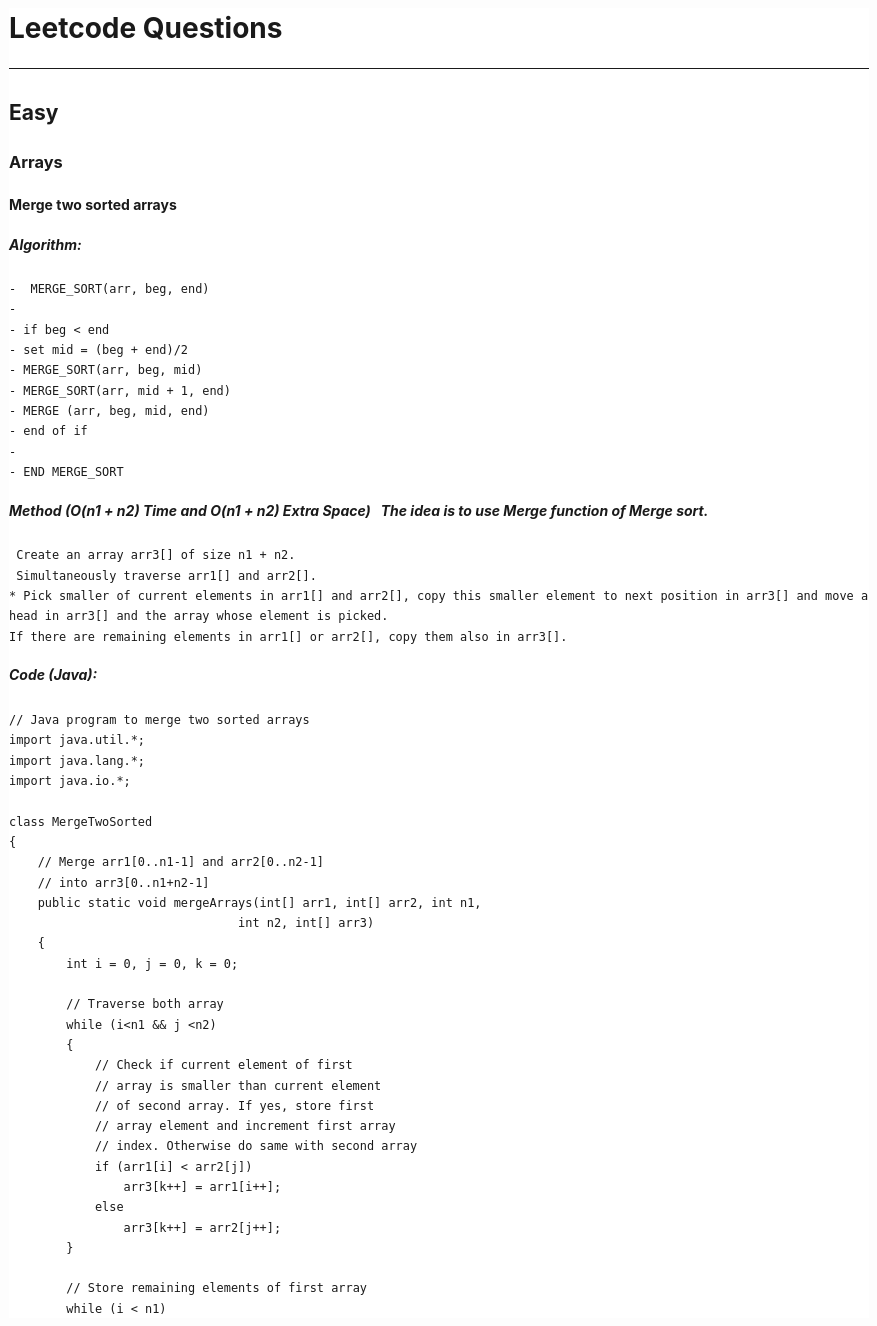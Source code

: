 
# Leetcode Questions
---

## Easy

### Arrays

#### Merge two sorted arrays
       
##### Algorithm: 
    -  MERGE_SORT(arr, beg, end)  
    -   
    - if beg < end  
    - set mid = (beg + end)/2  
    - MERGE_SORT(arr, beg, mid)  
    - MERGE_SORT(arr, mid + 1, end)  
    - MERGE (arr, beg, mid, end)  
    - end of if  
    -   
    - END MERGE_SORT  

##### Method (O(n1 + n2) Time and O(n1 + n2) Extra Space)      The idea is to use Merge function of Merge sort. 
     Create an array arr3[] of size n1 + n2.
     Simultaneously traverse arr1[] and arr2[]. 
    * Pick smaller of current elements in arr1[] and arr2[], copy this smaller element to next position in arr3[] and move ahead in arr3[] and the array whose element is picked.
    If there are remaining elements in arr1[] or arr2[], copy them also in arr3[].

##### Code (Java):
```
// Java program to merge two sorted arrays
import java.util.*;
import java.lang.*;
import java.io.*;

class MergeTwoSorted
{
	// Merge arr1[0..n1-1] and arr2[0..n2-1]
	// into arr3[0..n1+n2-1]
	public static void mergeArrays(int[] arr1, int[] arr2, int n1,
								int n2, int[] arr3)
	{
		int i = 0, j = 0, k = 0;
	
		// Traverse both array
		while (i<n1 && j <n2)
		{
			// Check if current element of first
			// array is smaller than current element
			// of second array. If yes, store first
			// array element and increment first array
			// index. Otherwise do same with second array
			if (arr1[i] < arr2[j])
				arr3[k++] = arr1[i++];
			else
				arr3[k++] = arr2[j++];
		}
	
		// Store remaining elements of first array
		while (i < n1)
```